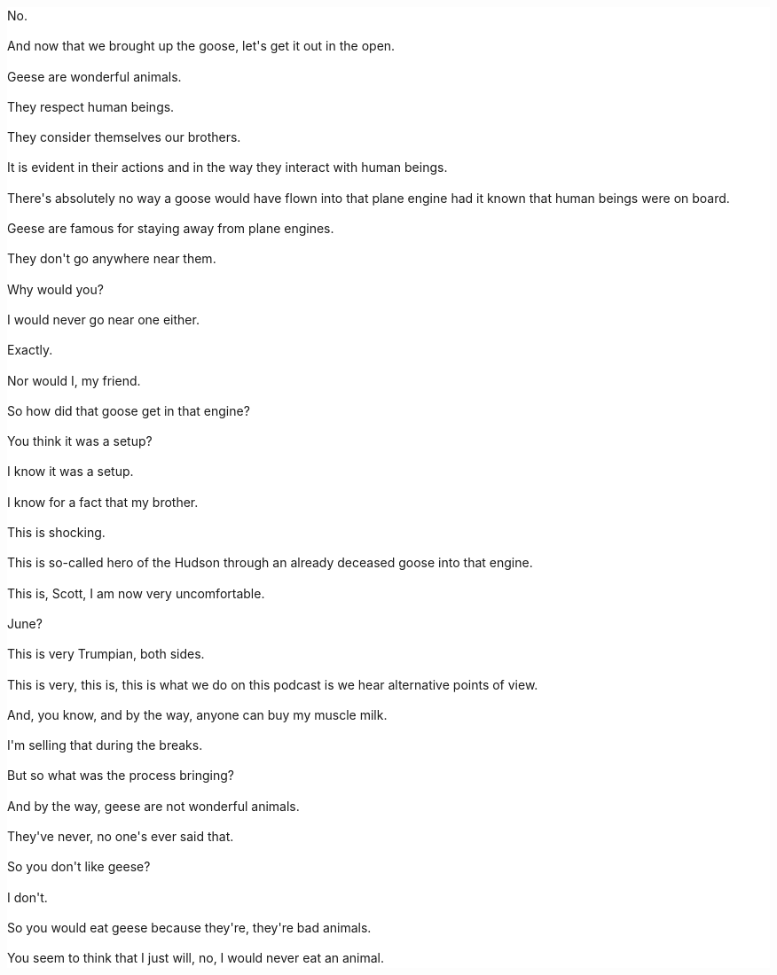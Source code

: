 No.

And now that we brought up the goose, let's get it out in the open.

Geese are wonderful animals.

They respect human beings.

They consider themselves our brothers.

It is evident in their actions and in the way they interact with human beings.

There's absolutely no way a goose would have flown into that plane engine had it known that human beings were on board.

Geese are famous for staying away from plane engines.

They don't go anywhere near them.

Why would you?

I would never go near one either.

Exactly.

Nor would I, my friend.

So how did that goose get in that engine?

You think it was a setup?

I know it was a setup.

I know for a fact that my brother.

This is shocking.

This is so-called hero of the Hudson through an already deceased goose into that engine.

This is, Scott, I am now very uncomfortable.

June?

This is very Trumpian, both sides.

This is very, this is, this is what we do on this podcast is we hear alternative points of view.

And, you know, and by the way, anyone can buy my muscle milk.

I'm selling that during the breaks.

But so what was the process bringing?

And by the way, geese are not wonderful animals.

They've never, no one's ever said that.

So you don't like geese?

I don't.

So you would eat geese because they're, they're bad animals.

You seem to think that I just will, no, I would never eat an animal.
